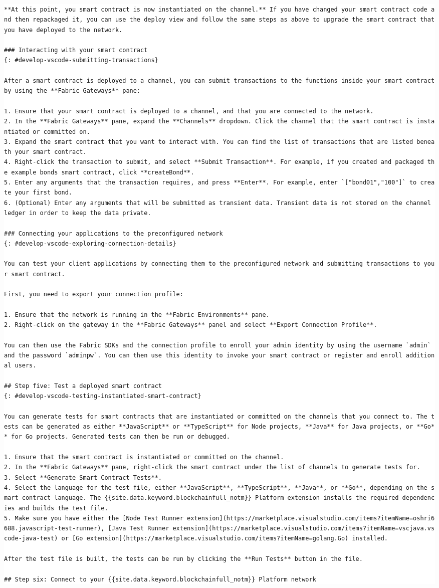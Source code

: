```
**At this point, you smart contract is now instantiated on the channel.** If you have changed your smart contract code and then repackaged it, you can use the deploy view and follow the same steps as above to upgrade the smart contract that you have deployed to the network.

### Interacting with your smart contract
{: #develop-vscode-submitting-transactions}

After a smart contract is deployed to a channel, you can submit transactions to the functions inside your smart contract by using the **Fabric Gateways** pane:

1. Ensure that your smart contract is deployed to a channel, and that you are connected to the network.
2. In the **Fabric Gateways** pane, expand the **Channels** dropdown. Click the channel that the smart contract is instantiated or committed on.
3. Expand the smart contract that you want to interact with. You can find the list of transactions that are listed beneath your smart contract.
4. Right-click the transaction to submit, and select **Submit Transaction**. For example, if you created and packaged the example bonds smart contract, click **createBond**.
5. Enter any arguments that the transaction requires, and press **Enter**. For example, enter `["bond01","100"]` to create your first bond.
6. (Optional) Enter any arguments that will be submitted as transient data. Transient data is not stored on the channel ledger in order to keep the data private.

### Connecting your applications to the preconfigured network
{: #develop-vscode-exploring-connection-details}

You can test your client applications by connecting them to the preconfigured network and submitting transactions to your smart contract.

First, you need to export your connection profile:

1. Ensure that the network is running in the **Fabric Environments** pane.
2. Right-click on the gateway in the **Fabric Gateways** panel and select **Export Connection Profile**.

You can then use the Fabric SDKs and the connection profile to enroll your admin identity by using the username `admin` and the password `adminpw`. You can then use this identity to invoke your smart contract or register and enroll additional users.

## Step five: Test a deployed smart contract
{: #develop-vscode-testing-instantiated-smart-contract}

You can generate tests for smart contracts that are instantiated or committed on the channels that you connect to. The tests can be generated as either **JavaScript** or **TypeScript** for Node projects, **Java** for Java projects, or **Go** for Go projects. Generated tests can then be run or debugged.

1. Ensure that the smart contract is instantiated or committed on the channel.
2. In the **Fabric Gateways** pane, right-click the smart contract under the list of channels to generate tests for.
3. Select **Generate Smart Contract Tests**.
4. Select the language for the test file, either **JavaScript**, **TypeScript**, **Java**, or **Go**, depending on the smart contract language. The {{site.data.keyword.blockchainfull_notm}} Platform extension installs the required dependencies and builds the test file.
5. Make sure you have either the [Node Test Runner extension](https://marketplace.visualstudio.com/items?itemName=oshri6688.javascript-test-runner), [Java Test Runner extension](https://marketplace.visualstudio.com/items?itemName=vscjava.vscode-java-test) or [Go extension](https://marketplace.visualstudio.com/items?itemName=golang.Go) installed.

After the test file is built, the tests can be run by clicking the **Run Tests** button in the file.

## Step six: Connect to your {{site.data.keyword.blockchainfull_notm}} Platform network
```